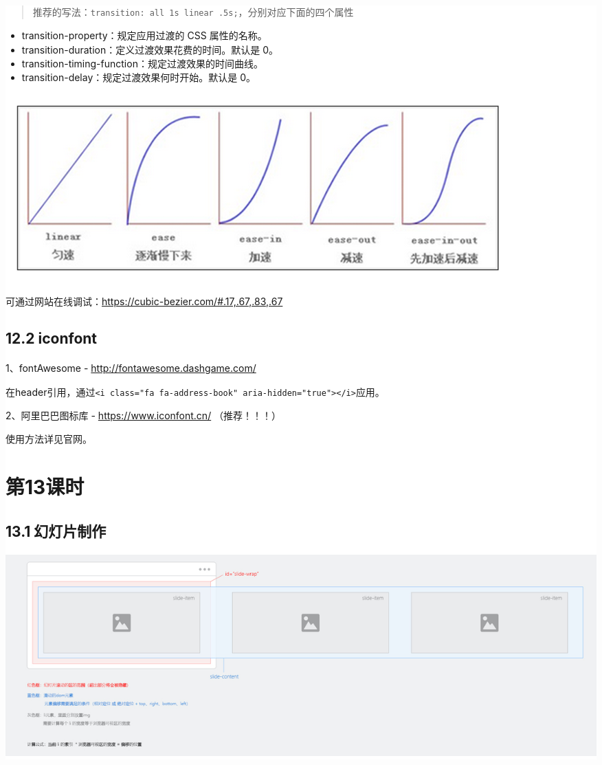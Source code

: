 > 推荐的写法：`transition: all 1s linear .5s;`，分别对应下面的四个属性

- transition-property：规定应用过渡的 CSS 属性的名称。
- transition-duration：定义过渡效果花费的时间。默认是 0。
- transition-timing-function：规定过渡效果的时间曲线。
- transition-delay：规定过渡效果何时开始。默认是 0。

<img src='noteimg/transition.png'>

可通过网站在线调试：https://cubic-bezier.com/#.17,.67,.83,.67

## 12.2 iconfont

1、fontAwesome - http://fontawesome.dashgame.com/

在header引用，通过`<i class="fa fa-address-book" aria-hidden="true"></i>`应用。

2、阿里巴巴图标库 - https://www.iconfont.cn/ （推荐！！！）

使用方法详见官网。



# 第13课时

## 13.1 幻灯片制作

<img src='noteimg/幻灯片图解.jpg'>
